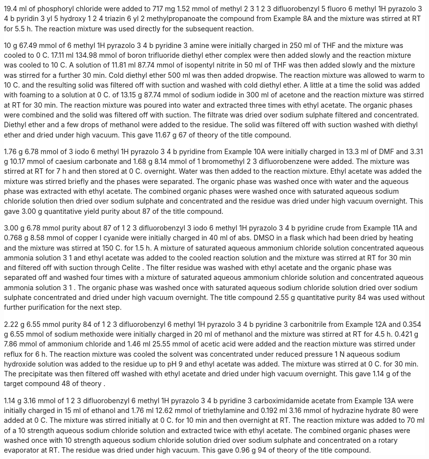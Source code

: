 19.4 ml of phosphoryl chloride were added to 717 mg 1.52 mmol of methyl 2 3 1 2 3 difluorobenzyl 5 fluoro 6 methyl 1H pyrazolo 3 4 b pyridin 3 yl 5 hydroxy 1 2 4 triazin 6 yl 2 methylpropanoate the compound from Example 8A and the mixture was stirred at RT for 5.5 h. The reaction mixture was used directly for the subsequent reaction.

10 g 67.49 mmol of 6 methyl 1H pyrazolo 3 4 b pyridine 3 amine were initially charged in 250 ml of THF and the mixture was cooled to 0 C. 17.11 ml 134.98 mmol of boron trifluoride diethyl ether complex were then added slowly and the reaction mixture was cooled to 10 C. A solution of 11.81 ml 87.74 mmol of isopentyl nitrite in 50 ml of THF was then added slowly and the mixture was stirred for a further 30 min. Cold diethyl ether 500 ml was then added dropwise. The reaction mixture was allowed to warm to 10 C. and the resulting solid was filtered off with suction and washed with cold diethyl ether. A little at a time the solid was added with foaming to a solution at 0 C. of 13.15 g 87.74 mmol of sodium iodide in 300 ml of acetone and the reaction mixture was stirred at RT for 30 min. The reaction mixture was poured into water and extracted three times with ethyl acetate. The organic phases were combined and the solid was filtered off with suction. The filtrate was dried over sodium sulphate filtered and concentrated. Diethyl ether and a few drops of methanol were added to the residue. The solid was filtered off with suction washed with diethyl ether and dried under high vacuum. This gave 11.67 g 67 of theory of the title compound.

1.76 g 6.78 mmol of 3 iodo 6 methyl 1H pyrazolo 3 4 b pyridine from Example 10A were initially charged in 13.3 ml of DMF and 3.31 g 10.17 mmol of caesium carbonate and 1.68 g 8.14 mmol of 1 bromomethyl 2 3 difluorobenzene were added. The mixture was stirred at RT for 7 h and then stored at 0 C. overnight. Water was then added to the reaction mixture. Ethyl acetate was added the mixture was stirred briefly and the phases were separated. The organic phase was washed once with water and the aqueous phase was extracted with ethyl acetate. The combined organic phases were washed once with saturated aqueous sodium chloride solution then dried over sodium sulphate and concentrated and the residue was dried under high vacuum overnight. This gave 3.00 g quantitative yield purity about 87 of the title compound.

3.00 g 6.78 mmol purity about 87 of 1 2 3 difluorobenzyl 3 iodo 6 methyl 1H pyrazolo 3 4 b pyridine crude from Example 11A and 0.768 g 8.58 mmol of copper I cyanide were initially charged in 40 ml of abs. DMSO in a flask which had been dried by heating and the mixture was stirred at 150 C. for 1.5 h. A mixture of saturated aqueous ammonium chloride solution concentrated aqueous ammonia solution 3 1 and ethyl acetate was added to the cooled reaction solution and the mixture was stirred at RT for 30 min and filtered off with suction through Celite . The filter residue was washed with ethyl acetate and the organic phase was separated off and washed four times with a mixture of saturated aqueous ammonium chloride solution and concentrated aqueous ammonia solution 3 1 . The organic phase was washed once with saturated aqueous sodium chloride solution dried over sodium sulphate concentrated and dried under high vacuum overnight. The title compound 2.55 g quantitative purity 84 was used without further purification for the next step.

2.22 g 6.55 mmol purity 84 of 1 2 3 difluorobenzyl 6 methyl 1H pyrazolo 3 4 b pyridine 3 carbonitrile from Example 12A and 0.354 g 6.55 mmol of sodium methoxide were initially charged in 20 ml of methanol and the mixture was stirred at RT for 4.5 h. 0.421 g 7.86 mmol of ammonium chloride and 1.46 ml 25.55 mmol of acetic acid were added and the reaction mixture was stirred under reflux for 6 h. The reaction mixture was cooled the solvent was concentrated under reduced pressure 1 N aqueous sodium hydroxide solution was added to the residue up to pH 9 and ethyl acetate was added. The mixture was stirred at 0 C. for 30 min. The precipitate was then filtered off washed with ethyl acetate and dried under high vacuum overnight. This gave 1.14 g of the target compound 48 of theory .

1.14 g 3.16 mmol of 1 2 3 difluorobenzyl 6 methyl 1H pyrazolo 3 4 b pyridine 3 carboximidamide acetate from Example 13A were initially charged in 15 ml of ethanol and 1.76 ml 12.62 mmol of triethylamine and 0.192 ml 3.16 mmol of hydrazine hydrate 80 were added at 0 C. The mixture was stirred initially at 0 C. for 10 min and then overnight at RT. The reaction mixture was added to 70 ml of a 10 strength aqueous sodium chloride solution and extracted twice with ethyl acetate. The combined organic phases were washed once with 10 strength aqueous sodium chloride solution dried over sodium sulphate and concentrated on a rotary evaporator at RT. The residue was dried under high vacuum. This gave 0.96 g 94 of theory of the title compound.
